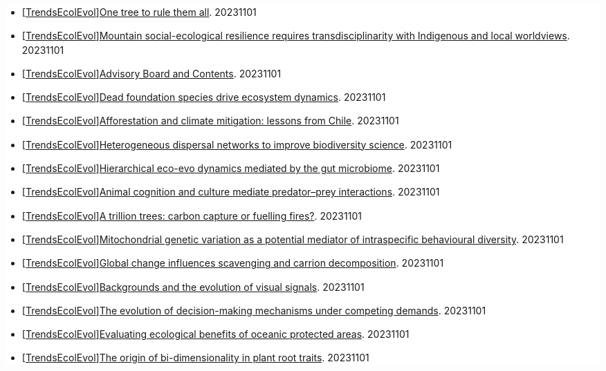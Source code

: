   - \[[TrendsEcolEvol](https://www.sciencedirect.com/journal/trends-in-ecology-and-evolution)\][One tree to rule them all](https://www.sciencedirect.com/science/article/pii/S0169534723002203?dgcid=rss_sd_all).  	20231101

  - \[[TrendsEcolEvol](https://www.sciencedirect.com/journal/trends-in-ecology-and-evolution)\][Mountain social-ecological resilience requires transdisciplinarity with Indigenous and local worldviews](https://www.sciencedirect.com/science/article/pii/S016953472300191X?dgcid=rss_sd_all).  	20231101

  - \[[TrendsEcolEvol](https://www.sciencedirect.com/journal/trends-in-ecology-and-evolution)\][Advisory Board and Contents](https://www.sciencedirect.com/science/article/pii/S0169534723002501?dgcid=rss_sd_all).  	20231101

  - \[[TrendsEcolEvol](https://www.sciencedirect.com/journal/trends-in-ecology-and-evolution)\][Dead foundation species drive ecosystem dynamics](https://www.sciencedirect.com/science/article/pii/S0169534723002689?dgcid=rss_sd_all).  	20231101

  - \[[TrendsEcolEvol](https://www.sciencedirect.com/journal/trends-in-ecology-and-evolution)\][Afforestation and climate mitigation: lessons from Chile](https://www.sciencedirect.com/science/article/pii/S0169534723002458?dgcid=rss_sd_all).  	20231101

  - \[[TrendsEcolEvol](https://www.sciencedirect.com/journal/trends-in-ecology-and-evolution)\][Heterogeneous dispersal networks to improve biodiversity science](https://www.sciencedirect.com/science/article/pii/S0169534723002677?dgcid=rss_sd_all).  	20231101

  - \[[TrendsEcolEvol](https://www.sciencedirect.com/journal/trends-in-ecology-and-evolution)\][Hierarchical eco-evo dynamics mediated by the gut microbiome](https://www.sciencedirect.com/science/article/pii/S0169534723002446?dgcid=rss_sd_all).  	20231101

  - \[[TrendsEcolEvol](https://www.sciencedirect.com/journal/trends-in-ecology-and-evolution)\][Animal cognition and culture mediate predator–prey interactions](https://www.sciencedirect.com/science/article/pii/S0169534723002434?dgcid=rss_sd_all).  	20231101

  - \[[TrendsEcolEvol](https://www.sciencedirect.com/journal/trends-in-ecology-and-evolution)\][A trillion trees: carbon capture or fuelling fires?](https://www.sciencedirect.com/science/article/pii/S016953472300246X?dgcid=rss_sd_all).  	20231101

  - \[[TrendsEcolEvol](https://www.sciencedirect.com/journal/trends-in-ecology-and-evolution)\][Mitochondrial genetic variation as a potential mediator of intraspecific behavioural diversity](https://www.sciencedirect.com/science/article/pii/S0169534723002409?dgcid=rss_sd_all).  	20231101

  - \[[TrendsEcolEvol](https://www.sciencedirect.com/journal/trends-in-ecology-and-evolution)\][Global change influences scavenging and carrion decomposition](https://www.sciencedirect.com/science/article/pii/S0169534723002392?dgcid=rss_sd_all).  	20231101

  - \[[TrendsEcolEvol](https://www.sciencedirect.com/journal/trends-in-ecology-and-evolution)\][Backgrounds and the evolution of visual signals](https://www.sciencedirect.com/science/article/pii/S0169534723002379?dgcid=rss_sd_all).  	20231101

  - \[[TrendsEcolEvol](https://www.sciencedirect.com/journal/trends-in-ecology-and-evolution)\][The evolution of decision-making mechanisms under competing demands](https://www.sciencedirect.com/science/article/pii/S0169534723002380?dgcid=rss_sd_all).  	20231101

  - \[[TrendsEcolEvol](https://www.sciencedirect.com/journal/trends-in-ecology-and-evolution)\][Evaluating ecological benefits of oceanic protected areas](https://www.sciencedirect.com/science/article/pii/S0169534723002343?dgcid=rss_sd_all).  	20231101

  - \[[TrendsEcolEvol](https://www.sciencedirect.com/journal/trends-in-ecology-and-evolution)\][The origin of bi-dimensionality in plant root traits](https://www.sciencedirect.com/science/article/pii/S0169534723002331?dgcid=rss_sd_all).  	20231101
